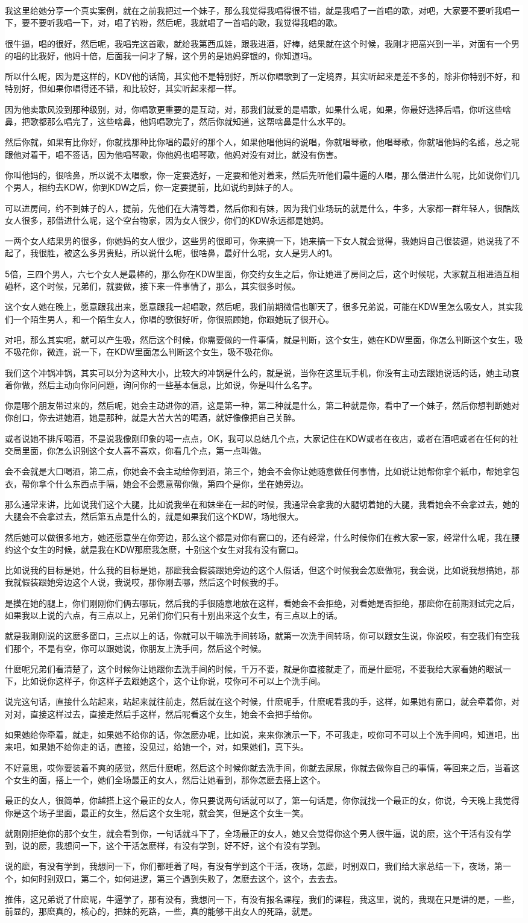 我这里给她分享一个真实案例，就在之前我把过一个妹子，那么我觉得我唱得很不错，就是我唱了一首唱的歌，对吧，大家要不要听我唱一下，要不要听我唱一下，对，唱了钓粉，然后呢，我就唱了一首唱的歌，我觉得我唱的歌。

很牛逼，唱的很好，然后呢，我唱完这首歌，就给我第西瓜娃，跟我进酒，好棒，结果就在这个时候，我刚才把高兴到一半，对面有一个男的唱的比我好，他妈十倍，后面我一问才了解，这个男的是她妈穿银的，你知道吗。

所以什么呢，因为是这样的，KDV他的话筒，其实他不是特别好，所以你唱歌到了一定境界，其实听起来是差不多的，除非你特别不好，和特别好，但如果你唱得还不错，和比较好，其实听起来都一样。

因为他卖歌风没到那种级别，对，你唱歌更重要的是互动，对，那我们就爱的是唱歌，如果什么呢，如果，你最好选择后唱，你听这些啥鼻，把歌都那么唱完了，这些啥鼻，他妈唱歌完了，然后你就知道，这帮啥鼻是什么水平的。

然后你就，如果有比你好，你就找那种比你唱的最好的那个人，如果他唱他妈的说唱，你就唱琴歌，他唱琴歌，你就唱他妈的名謠，总之呢跟他对着干，唱不签话，因为他唱琴歌，你他妈也唱琴歌，他妈对没有对比，就没有伤害。

你叫他妈的，很啥鼻，所以说不太唱歌，你一定要选好，一定要和他对着来，然后先听他们最牛逼的人唱，那么借进什么呢，比如说你们几个男人，相约去KDW，你到KDW之后，你一定要提前，比如说约到妹子的人。

可以进房间，约不到妹子的人，提前，先他们在大清等着，然后你和有妹，因为我们业场玩的就是什么，牛多，大家都一群年轻人，很酷炫 女人很多，那借进什么呢，这个空台物家，因为女人很少，你们的KDW永远都是她妈。

一两个女人结果男的很多，你她妈的女人很少，这些男的很即可，你来搞一下，她来搞一下女人就会觉得，我她妈自己很装逼，她说我了不起了，我很胜，被这么多男贵贴，所以说什么呢，很啥鼻，最好什么呢，女人是男人的1。

5倍，三四个男人，六七个女人是最棒的，那么你在KDW里面，你交约女生之后，你让她进了房间之后，这个时候呢，大家就互相进酒互相碰杯，这个时候，兄弟们，就要做，接下来一件事情了，那么，其实很多时候。

这个女人她在晚上，愿意跟我出来，愿意跟我一起唱歌，然后呢，我们前期微信也聊天了，很多兄弟说，可能在KDW里怎么吸女人，其实我们一个陌生男人，和一个陌生女人，你唱的歌很好听，你很照顾她，你跟她玩了很开心。

对吧，那么其实呢，就可以产生吸，然后这个时候，你需要做的一件事情，就是判断，这个女生，她在KDW里面，你怎么判断这个女生，吸不吸花你，微连，说一下，在KDW里面怎么判断这个女生，吸不吸花你。

我们这个冲锅冲锅，其实可以分为这种大小，比较大的冲锅是什么的，就是说，当你在这里玩手机，你没有主动去跟她说话的话，她主动哀着你做，然后主动向你问问题，询问你的一些基本信息，比如说，你是叫什么名字。

你是哪个朋友带过来的，然后呢，她会主动进你的酒，这是第一种，第二种就是什么，第二种就是你，看中了一个妹子，然后你想判断她对你创口，你去进她酒，她是那种，就是大苦大苦的喝酒，就好像像把自己关醉。

或者说她不排斥喝酒，不是说我像刚印象的喝一点点，OK，我可以总结几个点，大家记住在KDW或者在夜店，或者在酒吧或者在任何的社交局里面，你怎么识别这个女人喜不喜欢，你看几个点，第一点叫做。

会不会就是大口喝酒，第二点，你她会不会主动给你到酒，第三个，她会不会你让她随意做任何事情，比如说让她帮你拿个紙巾，帮她拿包衣，帮你拿个什么东西点手隔，她会不会愿意帮你做，第四个是你，坐在她旁边。

那么通常来讲，比如说我们这个大腿，比如说我坐在和妹坐在一起的时候，我通常会拿我的大腿切着她的大腿，我看她会不会拿过去，她的大腿会不会拿过去，然后第五点是什么的，就是如果我们这个KDW，场地很大。

然后她可以做很多地方，她还愿意坐在你旁边，那么这个都是对你有窗口的，还有经常，什么时候你们在教大家一家，经常什么呢，我在腰约这个女生的时候，就是我在KDW那麽我怎麽，十别这个女生对我有没有窗口。

比如说我的目标是她，什么我的目标是她，那麽我会假装跟她旁边的这个人假话，但这个时候我会怎麽做呢，我会说，比如说我想搞她，那我就假装跟她旁边这个人说，我说哎，那你刚去哪，然后这个时候我的手。

是摸在她的腿上，你们刚刚你们俩去哪玩，然后我的手很随意地放在这样，看她会不会拒绝，对看她是否拒绝，那麽你在前期测试完之后，如果我以上说的六点，有三点以上，兄弟们你们只有十别出来这个女生，有三点以上的话。

就是我刚刚说的这麽多窗口，三点以上的话，你就可以干嘛洗手间转场，就第一次洗手间转场，你可以跟女生说，你说哎，有空我们有空我们那个，不是有空，你可以跟她说，你朋友上洗手间，然后这个时候。

什麽呢兄弟们看清楚了，这个时候你让她跟你去洗手间的时候，千万不要，就是你直接就走了，而是什麽呢，不要我给大家看她的眼试一下，比如说你这样子，你这样子去跟她这个，这个让你说，哎你可不可以上个洗手间。

说完这句话，直接什么站起来，站起来就往前走，然后就在这个时候，什麽呢手，什麽呢看我的手，这样，如果她有窗口，就会牵着你，对对对，直接这样过去，直接走然后手这样，然后呢看这个女生，她会不会把手给你。

如果她给你牵着，就走，如果她不给你的话，你怎麽办呢，比如说，来来你演示一下，不可我走，哎你可不可以上个洗手间吗，知道吧，出来吧，如果她不给你走的话，直接，没见过，给她一个，对，如果她们，真下头。

不好意思，哎你要装着不爽的感觉，然后什麽呢，然后这个时候你就去洗手间，你就去尿尿，你就去做你自己的事情，等回来之后，当着这个女生的面，搭上一个，她们全场最正的女人，然后让她看到，那你怎麽去搭上这个。

最正的女人，很简单，你越搭上这个最正的女人，你只要说两句话就可以了，第一句话是，你你就找一个最正的女，你说，今天晚上我觉得你是这个场子里面，最正的女生，然后这个女生呢，就会笑，但是这个女生一笑。

就刚刚拒绝你的那个女生，就会看到你，一句话就斗下了，全场最正的女人，她又会觉得你这个男人很牛逼，说的麽，这个干活有没有学到，说的麽，我想问一下，这个干活怎麽样，有没有学到，好不好，这个有没有学到。

说的麽，有没有学到，我想问一下，你们都睡着了吗，有没有学到这个干活，夜场，怎麽，时别双口，我们给大家总结一下，夜场，第一个，如何时别双口，第二个，如何进逻，第三个遇到失败了，怎麽去这个，这个，去去去。

推伟，这兄弟说了什麽呢，牛逼学了，那有没有，我想问一下，有没有报名课程，我们的课程，我这里，说的，我现在只是讲的是，一些，前显的，那麽真的，核心的，把妹的死路，一些，真的能够干出女人的死路，就是。
